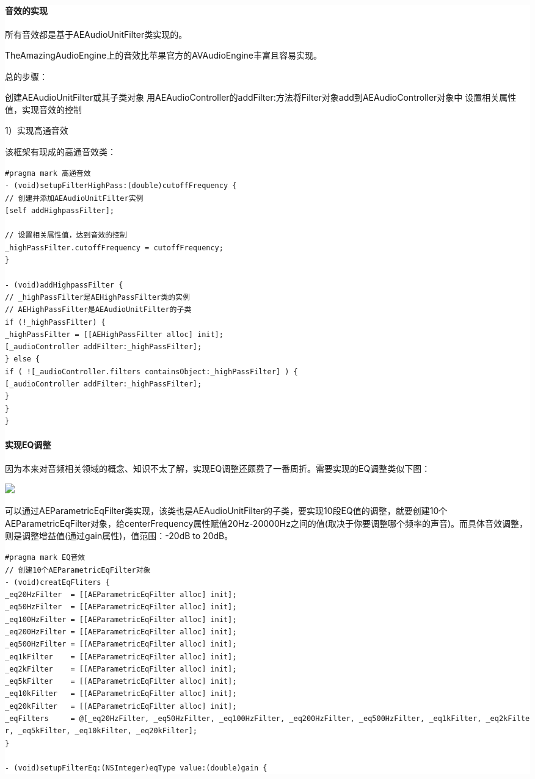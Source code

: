 #### 音效的实现

所有音效都是基于AEAudioUnitFilter类实现的。

TheAmazingAudioEngine上的音效比苹果官方的AVAudioEngine丰富且容易实现。

总的步骤：

创建AEAudioUnitFilter或其子类对象
用AEAudioController的addFilter:方法将Filter对象add到AEAudioController对象中
设置相关属性值，实现音效的控制

1）实现高通音效

该框架有现成的高通音效类：

```objc
#pragma mark 高通音效
- (void)setupFilterHighPass:(double)cutoffFrequency {
// 创建并添加AEAudioUnitFilter实例
[self addHighpassFilter];

// 设置相关属性值，达到音效的控制
_highPassFilter.cutoffFrequency = cutoffFrequency;
}

- (void)addHighpassFilter {
// _highPassFilter是AEHighPassFilter类的实例
// AEHighPassFilter是AEAudioUnitFilter的子类
if (!_highPassFilter) {
_highPassFilter = [[AEHighPassFilter alloc] init];
[_audioController addFilter:_highPassFilter];
} else {
if ( ![_audioController.filters containsObject:_highPassFilter] ) {
[_audioController addFilter:_highPassFilter];
}
}
}
```

#### 实现EQ调整

因为本来对音频相关领域的概念、知识不太了解，实现EQ调整还颇费了一番周折。需要实现的EQ调整类似下图：

![](http://og1yl0w9z.bkt.clouddn.com/18-6-4/8213413.jpg)

可以通过AEParametricEqFilter类实现，该类也是AEAudioUnitFilter的子类，要实现10段EQ值的调整，就要创建10个AEParametricEqFilter对象，给centerFrequency属性赋值20Hz-20000Hz之间的值(取决于你要调整哪个频率的声音)。而具体音效调整，则是调整增益值(通过gain属性)，值范围：-20dB to 20dB。

```objc
#pragma mark EQ音效
// 创建10个AEParametricEqFilter对象
- (void)creatEqFliters {
_eq20HzFilter  = [[AEParametricEqFilter alloc] init];
_eq50HzFilter  = [[AEParametricEqFilter alloc] init];
_eq100HzFilter = [[AEParametricEqFilter alloc] init];
_eq200HzFilter = [[AEParametricEqFilter alloc] init];
_eq500HzFilter = [[AEParametricEqFilter alloc] init];
_eq1kFilter    = [[AEParametricEqFilter alloc] init];
_eq2kFilter    = [[AEParametricEqFilter alloc] init];
_eq5kFilter    = [[AEParametricEqFilter alloc] init];
_eq10kFilter   = [[AEParametricEqFilter alloc] init];
_eq20kFilter   = [[AEParametricEqFilter alloc] init];
_eqFilters     = @[_eq20HzFilter, _eq50HzFilter, _eq100HzFilter, _eq200HzFilter, _eq500HzFilter, _eq1kFilter, _eq2kFilter, _eq5kFilter, _eq10kFilter, _eq20kFilter];
}

- (void)setupFilterEq:(NSInteger)eqType value:(double)gain {
```
